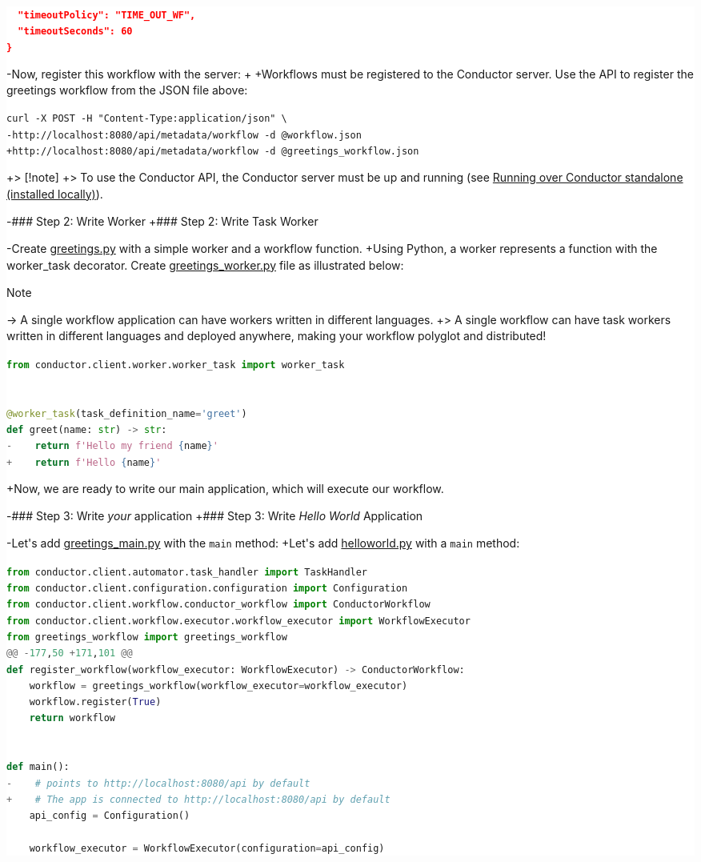 ```json
   "timeoutPolicy": "TIME_OUT_WF",
   "timeoutSeconds": 60
 }
 ```
-Now, register this workflow with the server:
+
+Workflows must be registered to the Conductor server. Use the API to register the greetings workflow from the JSON file above:
 ```shell
 curl -X POST -H "Content-Type:application/json" \
-http://localhost:8080/api/metadata/workflow -d @workflow.json
+http://localhost:8080/api/metadata/workflow -d @greetings_workflow.json
 ```
+> [!note]
+> To use the Conductor API, the Conductor server must be up and running (see [Running over Conductor standalone (installed locally)](#running-over-conductor-standalone-installed-locally)).
 
-### Step 2: Write Worker
+### Step 2: Write Task Worker
 
-Create [greetings.py](examples/greetings.py) with a simple worker and a workflow function.
+Using Python, a worker represents a function with the worker_task decorator. Create [greetings_worker.py](examples/helloworld/greetings_worker.py) file as illustrated below:
 
 > [!note]
-> A single workflow application can have workers written in different languages.
+> A single workflow can have task workers written in different languages and deployed anywhere, making your workflow polyglot and distributed!
 
 ```python
 from conductor.client.worker.worker_task import worker_task
 
 
 @worker_task(task_definition_name='greet')
 def greet(name: str) -> str:
-    return f'Hello my friend {name}'
+    return f'Hello {name}'
 
 ```
+Now, we are ready to write our main application, which will execute our workflow.
 
-### Step 3: Write _your_ application
+### Step 3: Write _Hello World_ Application
 
-Let's add [greetings_main.py](examples/greetings_main.py) with the `main` method:
+Let's add [helloworld.py](examples/helloworld/helloworld.py) with a `main` method:
 
 ```python
 from conductor.client.automator.task_handler import TaskHandler
 from conductor.client.configuration.configuration import Configuration
 from conductor.client.workflow.conductor_workflow import ConductorWorkflow
 from conductor.client.workflow.executor.workflow_executor import WorkflowExecutor
 from greetings_workflow import greetings_workflow
@@ -177,50 +171,101 @@
 def register_workflow(workflow_executor: WorkflowExecutor) -> ConductorWorkflow:
     workflow = greetings_workflow(workflow_executor=workflow_executor)
     workflow.register(True)
     return workflow
 
 
 def main():
-    # points to http://localhost:8080/api by default
+    # The app is connected to http://localhost:8080/api by default
     api_config = Configuration()
 
     workflow_executor = WorkflowExecutor(configuration=api_config)
 
 ```